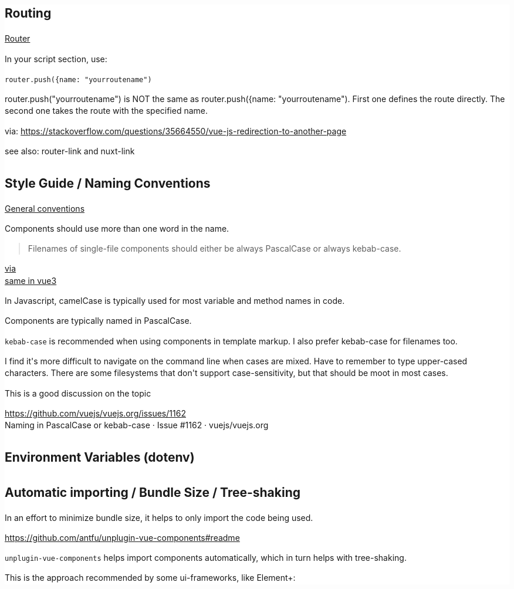 
## Routing

[Router](router.md)

In your script section, use:

    router.push({name: "yourroutename")

router.push("yourroutename") is NOT the same as router.push({name: "yourroutename"). First one defines the route directly. The second one takes the route with the specified name.

via:
https://stackoverflow.com/questions/35664550/vue-js-redirection-to-another-page

see also: router-link and nuxt-link

## Style Guide / Naming Conventions

[General conventions](../conventions.md)

Components should use more than one word in the name. 

> Filenames of single-file components should either be always PascalCase or always kebab-case.

[via](https://vuejs.org/v2/style-guide/#Single-file-component-filename-casing-strongly-recommended)  
[same in vue3](https://v3.vuejs.org/style-guide/#single-file-component-filename-casing-strongly-recommended)  

In Javascript, camelCase is typically used for most variable and method names in code.

Components are typically named in PascalCase.

`kebab-case` is recommended when using components in template markup. I also prefer kebab-case for filenames too.

I find it's more difficult to navigate on the command line when cases are mixed. Have to remember to type upper-cased characters. There are some filesystems that don't support case-sensitivity, but that should be moot in most cases. 

This is a good discussion on the topic

https://github.com/vuejs/vuejs.org/issues/1162  
Naming in PascalCase or kebab-case · Issue #1162 · vuejs/vuejs.org  


## Environment Variables (dotenv)

## Automatic importing / Bundle Size / Tree-shaking

In an effort to minimize bundle size, it helps to only import the code being used. 

https://github.com/antfu/unplugin-vue-components#readme

`unplugin-vue-components` helps import components automatically, which in turn helps with tree-shaking.

This is the approach recommended by some ui-frameworks, like Element+:
